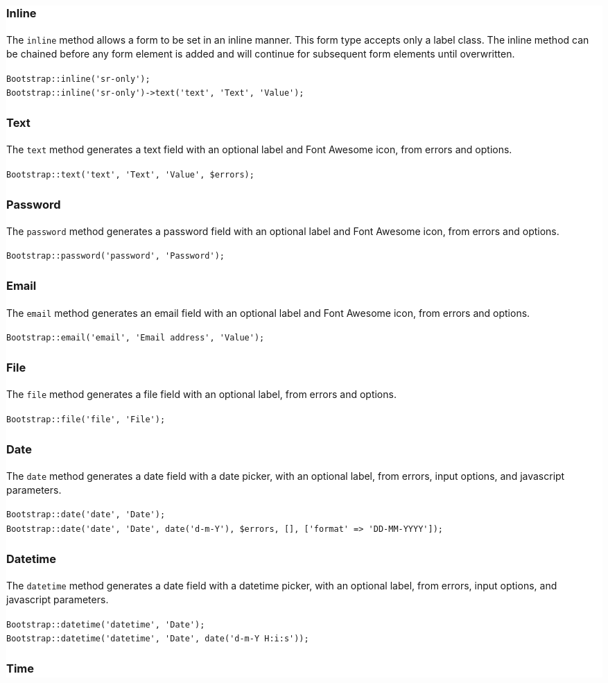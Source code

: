 ### Inline

The `inline` method allows a form to be set in an inline manner. This form type accepts only a label class.
The inline method can be chained before any form element is added and will continue for subsequent form elements until overwritten.

	Bootstrap::inline('sr-only');
	Bootstrap::inline('sr-only')->text('text', 'Text', 'Value');

### Text

The `text` method generates a text field with an optional label and Font Awesome icon, from errors and options.

	Bootstrap::text('text', 'Text', 'Value', $errors);

### Password

The `password` method generates a password field with an optional label and Font Awesome icon, from errors and options.

	Bootstrap::password('password', 'Password');

### Email

The `email` method generates an email field with an optional label and Font Awesome icon, from errors and options.

	Bootstrap::email('email', 'Email address', 'Value');

### File

The `file` method generates a file field with an optional label, from errors and options.

	Bootstrap::file('file', 'File');

### Date

The `date` method generates a date field with a date picker, with an optional label, from errors, input options, and javascript parameters.

	Bootstrap::date('date', 'Date');
	Bootstrap::date('date', 'Date', date('d-m-Y'), $errors, [], ['format' => 'DD-MM-YYYY']);

### Datetime

The `datetime` method generates a date field with a datetime picker, with an optional label, from errors, input options, and javascript parameters.

	Bootstrap::datetime('datetime', 'Date');
	Bootstrap::datetime('datetime', 'Date', date('d-m-Y H:i:s'));

### Time
